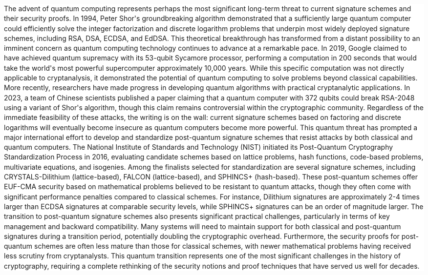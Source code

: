 The advent of quantum computing represents perhaps the most significant long-term threat to current signature schemes and their security proofs. In 1994, Peter Shor's groundbreaking algorithm demonstrated that a sufficiently large quantum computer could efficiently solve the integer factorization and discrete logarithm problems that underpin most widely deployed signature schemes, including RSA, DSA, ECDSA, and EdDSA. This theoretical breakthrough has transformed from a distant possibility to an imminent concern as quantum computing technology continues to advance at a remarkable pace. In 2019, Google claimed to have achieved quantum supremacy with its 53-qubit Sycamore processor, performing a computation in 200 seconds that would take the world's most powerful supercomputer approximately 10,000 years. While this specific computation was not directly applicable to cryptanalysis, it demonstrated the potential of quantum computing to solve problems beyond classical capabilities. More recently, researchers have made progress in developing quantum algorithms with practical cryptanalytic applications. In 2023, a team of Chinese scientists published a paper claiming that a quantum computer with 372 qubits could break RSA-2048 using a variant of Shor's algorithm, though this claim remains controversial within the cryptographic community. Regardless of the immediate feasibility of these attacks, the writing is on the wall: current signature schemes based on factoring and discrete logarithms will eventually become insecure as quantum computers become more powerful. This quantum threat has prompted a major international effort to develop and standardize post-quantum signature schemes that resist attacks by both classical and quantum computers. The National Institute of Standards and Technology (NIST) initiated its Post-Quantum Cryptography Standardization Process in 2016, evaluating candidate schemes based on lattice problems, hash functions, code-based problems, multivariate equations, and isogenies. Among the finalists selected for standardization are several signature schemes, including CRYSTALS-Dilithium (lattice-based), FALCON (lattice-based), and SPHINCS+ (hash-based). These post-quantum schemes offer EUF-CMA security based on mathematical problems believed to be resistant to quantum attacks, though they often come with significant performance penalties compared to classical schemes. For instance, Dilithium signatures are approximately 2-4 times larger than ECDSA signatures at comparable security levels, while SPHINCS+ signatures can be an order of magnitude larger. The transition to post-quantum signature schemes also presents significant practical challenges, particularly in terms of key management and backward compatibility. Many systems will need to maintain support for both classical and post-quantum signatures during a transition period, potentially doubling the cryptographic overhead. Furthermore, the security proofs for post-quantum schemes are often less mature than those for classical schemes, with newer mathematical problems having received less scrutiny from cryptanalysts. This quantum transition represents one of the most significant challenges in the history of cryptography, requiring a complete rethinking of the security notions and proof techniques that have served us well for decades.

